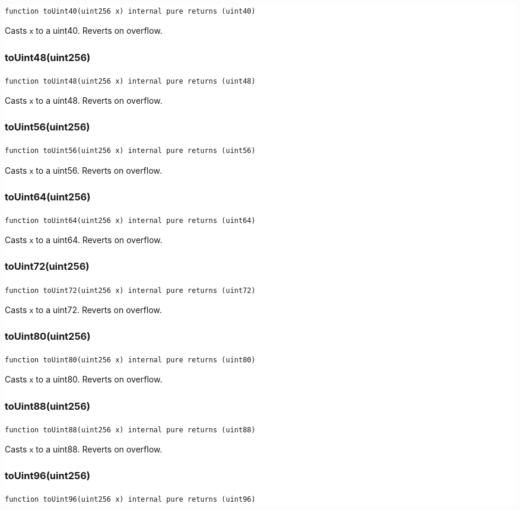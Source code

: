 ```solidity
function toUint40(uint256 x) internal pure returns (uint40)
```

Casts `x` to a uint40. Reverts on overflow.

### toUint48(uint256)

```solidity
function toUint48(uint256 x) internal pure returns (uint48)
```

Casts `x` to a uint48. Reverts on overflow.

### toUint56(uint256)

```solidity
function toUint56(uint256 x) internal pure returns (uint56)
```

Casts `x` to a uint56. Reverts on overflow.

### toUint64(uint256)

```solidity
function toUint64(uint256 x) internal pure returns (uint64)
```

Casts `x` to a uint64. Reverts on overflow.

### toUint72(uint256)

```solidity
function toUint72(uint256 x) internal pure returns (uint72)
```

Casts `x` to a uint72. Reverts on overflow.

### toUint80(uint256)

```solidity
function toUint80(uint256 x) internal pure returns (uint80)
```

Casts `x` to a uint80. Reverts on overflow.

### toUint88(uint256)

```solidity
function toUint88(uint256 x) internal pure returns (uint88)
```

Casts `x` to a uint88. Reverts on overflow.

### toUint96(uint256)

```solidity
function toUint96(uint256 x) internal pure returns (uint96)
```
